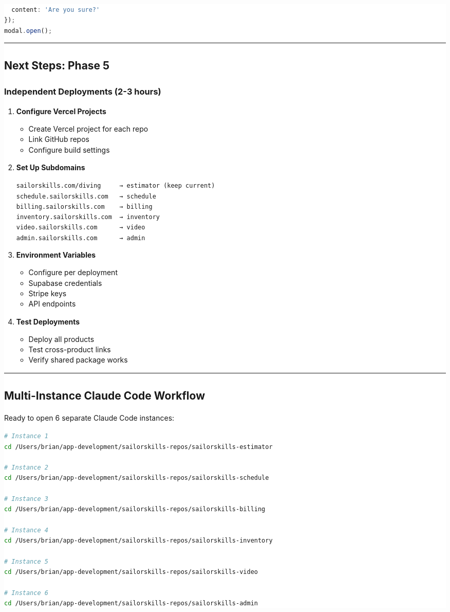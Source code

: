 ```javascript
  content: 'Are you sure?'
});
modal.open();
```

---

## Next Steps: Phase 5

### Independent Deployments (2-3 hours)

1. **Configure Vercel Projects**
   - Create Vercel project for each repo
   - Link GitHub repos
   - Configure build settings

2. **Set Up Subdomains**
   ```
   sailorskills.com/diving     → estimator (keep current)
   schedule.sailorskills.com   → schedule
   billing.sailorskills.com    → billing
   inventory.sailorskills.com  → inventory
   video.sailorskills.com      → video
   admin.sailorskills.com      → admin
   ```

3. **Environment Variables**
   - Configure per deployment
   - Supabase credentials
   - Stripe keys
   - API endpoints

4. **Test Deployments**
   - Deploy all products
   - Test cross-product links
   - Verify shared package works

---

## Multi-Instance Claude Code Workflow

Ready to open 6 separate Claude Code instances:

```bash
# Instance 1
cd /Users/brian/app-development/sailorskills-repos/sailorskills-estimator

# Instance 2
cd /Users/brian/app-development/sailorskills-repos/sailorskills-schedule

# Instance 3
cd /Users/brian/app-development/sailorskills-repos/sailorskills-billing

# Instance 4
cd /Users/brian/app-development/sailorskills-repos/sailorskills-inventory

# Instance 5
cd /Users/brian/app-development/sailorskills-repos/sailorskills-video

# Instance 6
cd /Users/brian/app-development/sailorskills-repos/sailorskills-admin
```
